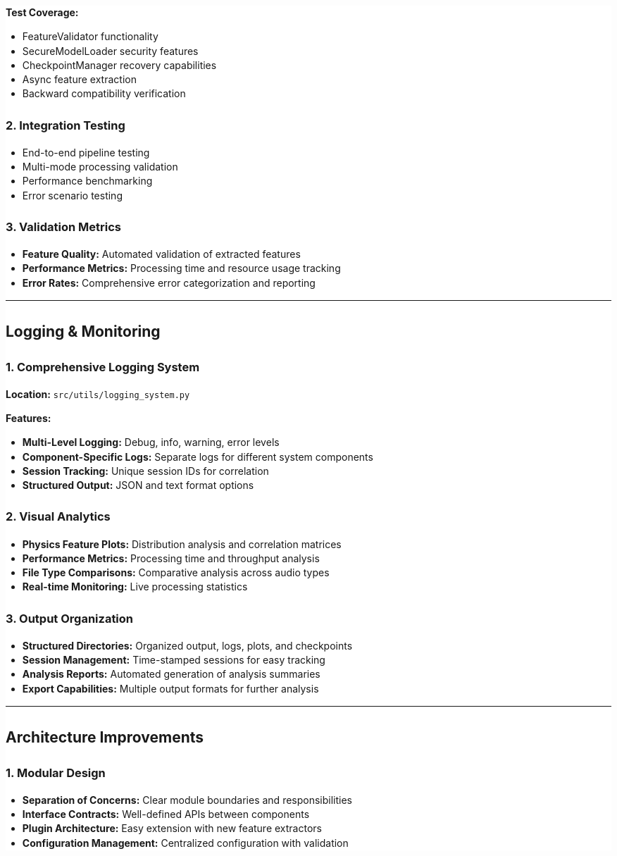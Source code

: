 **Test Coverage:**
- FeatureValidator functionality
- SecureModelLoader security features
- CheckpointManager recovery capabilities
- Async feature extraction
- Backward compatibility verification

### 2. Integration Testing
- End-to-end pipeline testing
- Multi-mode processing validation
- Performance benchmarking
- Error scenario testing

### 3. Validation Metrics
- **Feature Quality:** Automated validation of extracted features
- **Performance Metrics:** Processing time and resource usage tracking
- **Error Rates:** Comprehensive error categorization and reporting

---

## Logging & Monitoring

### 1. Comprehensive Logging System
**Location:** `src/utils/logging_system.py`

**Features:**
- **Multi-Level Logging:** Debug, info, warning, error levels
- **Component-Specific Logs:** Separate logs for different system components
- **Session Tracking:** Unique session IDs for correlation
- **Structured Output:** JSON and text format options

### 2. Visual Analytics
- **Physics Feature Plots:** Distribution analysis and correlation matrices
- **Performance Metrics:** Processing time and throughput analysis
- **File Type Comparisons:** Comparative analysis across audio types
- **Real-time Monitoring:** Live processing statistics

### 3. Output Organization
- **Structured Directories:** Organized output, logs, plots, and checkpoints
- **Session Management:** Time-stamped sessions for easy tracking
- **Analysis Reports:** Automated generation of analysis summaries
- **Export Capabilities:** Multiple output formats for further analysis

---

## Architecture Improvements

### 1. Modular Design
- **Separation of Concerns:** Clear module boundaries and responsibilities
- **Interface Contracts:** Well-defined APIs between components
- **Plugin Architecture:** Easy extension with new feature extractors
- **Configuration Management:** Centralized configuration with validation
